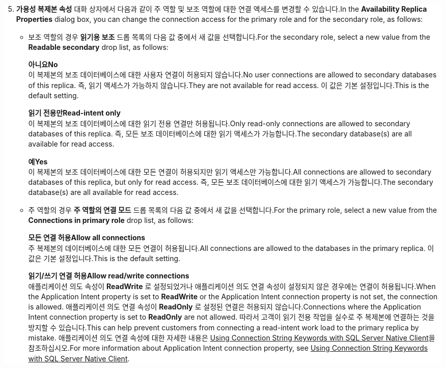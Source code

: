 5.  <span data-ttu-id="4254d-123">**가용성 복제본 속성** 대화 상자에서 다음과 같이 주 역할 및 보조 역할에 대한 연결 액세스를 변경할 수 있습니다.</span><span class="sxs-lookup"><span data-stu-id="4254d-123">In the **Availability Replica Properties** dialog box, you can change the connection access for the primary role and for the secondary role, as follows:</span></span>  
  
    -   <span data-ttu-id="4254d-124">보조 역할의 경우 **읽기용 보조** 드롭 목록의 다음 값 중에서 새 값을 선택합니다.</span><span class="sxs-lookup"><span data-stu-id="4254d-124">For the secondary role, select a new value from the **Readable secondary** drop list, as follows:</span></span>  
  
         <span data-ttu-id="4254d-125">**아니요**</span><span class="sxs-lookup"><span data-stu-id="4254d-125">**No**</span></span>  
         <span data-ttu-id="4254d-126">이 복제본의 보조 데이터베이스에 대한 사용자 연결이 허용되지 않습니다.</span><span class="sxs-lookup"><span data-stu-id="4254d-126">No user connections are allowed to secondary databases of this replica.</span></span> <span data-ttu-id="4254d-127">즉, 읽기 액세스가 가능하지 않습니다.</span><span class="sxs-lookup"><span data-stu-id="4254d-127">They are not available for read access.</span></span> <span data-ttu-id="4254d-128">이 값은 기본 설정입니다.</span><span class="sxs-lookup"><span data-stu-id="4254d-128">This is the default setting.</span></span>  
  
         <span data-ttu-id="4254d-129">**읽기 전용만**</span><span class="sxs-lookup"><span data-stu-id="4254d-129">**Read-intent only**</span></span>  
         <span data-ttu-id="4254d-130">이 복제본의 보조 데이터베이스에 대한 읽기 전용 연결만 허용됩니다.</span><span class="sxs-lookup"><span data-stu-id="4254d-130">Only read-only connections are allowed to secondary databases of this replica.</span></span> <span data-ttu-id="4254d-131">즉, 모든 보조 데이터베이스에 대한 읽기 액세스가 가능합니다.</span><span class="sxs-lookup"><span data-stu-id="4254d-131">The secondary database(s) are all available for read access.</span></span>  
  
         <span data-ttu-id="4254d-132">**예**</span><span class="sxs-lookup"><span data-stu-id="4254d-132">**Yes**</span></span>  
         <span data-ttu-id="4254d-133">이 복제본의 보조 데이터베이스에 대한 모든 연결이 허용되지만 읽기 액세스만 가능합니다.</span><span class="sxs-lookup"><span data-stu-id="4254d-133">All connections are allowed to secondary databases of this replica, but only for read access.</span></span> <span data-ttu-id="4254d-134">즉, 모든 보조 데이터베이스에 대한 읽기 액세스가 가능합니다.</span><span class="sxs-lookup"><span data-stu-id="4254d-134">The secondary database(s) are all available for read access.</span></span>  
  
    -   <span data-ttu-id="4254d-135">주 역할의 경우 **주 역할의 연결 모드** 드롭 목록의 다음 값 중에서 새 값을 선택합니다.</span><span class="sxs-lookup"><span data-stu-id="4254d-135">For the primary role, select a new value from the **Connections in primary role** drop list, as follows:</span></span>  
  
         <span data-ttu-id="4254d-136">**모든 연결 허용**</span><span class="sxs-lookup"><span data-stu-id="4254d-136">**Allow all connections**</span></span>  
         <span data-ttu-id="4254d-137">주 복제본의 데이터베이스에 대한 모든 연결이 허용됩니다.</span><span class="sxs-lookup"><span data-stu-id="4254d-137">All connections are allowed to the databases in the primary replica.</span></span> <span data-ttu-id="4254d-138">이 값은 기본 설정입니다.</span><span class="sxs-lookup"><span data-stu-id="4254d-138">This is the default setting.</span></span>  
  
         <span data-ttu-id="4254d-139">**읽기/쓰기 연결 허용**</span><span class="sxs-lookup"><span data-stu-id="4254d-139">**Allow read/write connections**</span></span>  
         <span data-ttu-id="4254d-140">애플리케이션 의도 속성이 **ReadWrite** 로 설정되었거나 애플리케이션 의도 연결 속성이 설정되지 않은 경우에는 연결이 허용됩니다.</span><span class="sxs-lookup"><span data-stu-id="4254d-140">When the Application Intent property is set to **ReadWrite** or the Application Intent connection property is not set, the connection is allowed.</span></span> <span data-ttu-id="4254d-141">애플리케이션 의도 연결 속성이 **ReadOnly** 로 설정된 연결은 허용되지 않습니다.</span><span class="sxs-lookup"><span data-stu-id="4254d-141">Connections where the Application Intent connection property is set to **ReadOnly** are not allowed.</span></span> <span data-ttu-id="4254d-142">따라서 고객이 읽기 전용 작업을 실수로 주 복제본에 연결하는 것을 방지할 수 있습니다.</span><span class="sxs-lookup"><span data-stu-id="4254d-142">This can help prevent customers from connecting a read-intent work load to the primary replica by mistake.</span></span> <span data-ttu-id="4254d-143">애플리케이션 의도 연결 속성에 대한 자세한 내용은 [Using Connection String Keywords with SQL Server Native Client](../../../relational-databases/native-client/applications/using-connection-string-keywords-with-sql-server-native-client.md)을 참조하십시오.</span><span class="sxs-lookup"><span data-stu-id="4254d-143">For more information about Application Intent connection property, see [Using Connection String Keywords with SQL Server Native Client](../../../relational-databases/native-client/applications/using-connection-string-keywords-with-sql-server-native-client.md).</span></span>  
  